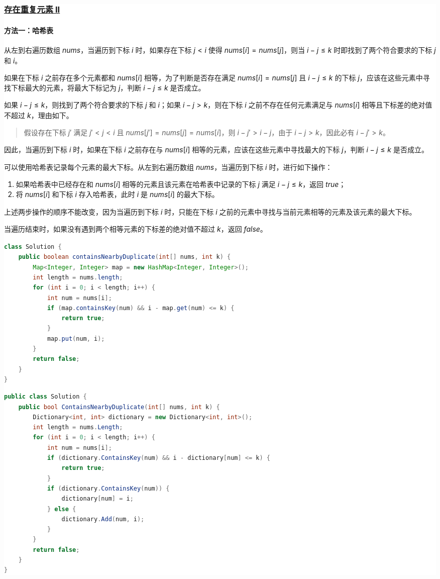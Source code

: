 ### [存在重复元素 II](https://leetcode.cn/problems/contains-duplicate-ii/solutions/1218075/cun-zai-zhong-fu-yuan-su-ii-by-leetcode-kluvk/)

#### 方法一：哈希表

从左到右遍历数组 $nums$，当遍历到下标 $i$ 时，如果存在下标 $j < i$ 使得 $nums[i] = nums[j]$，则当 $i - j \le k$ 时即找到了两个符合要求的下标 $j$ 和 $i$。

如果在下标 $i$ 之前存在多个元素都和 $nums[i]$ 相等，为了判断是否存在满足 $nums[i] = nums[j]$ 且 $i - j \le k$ 的下标 $j$，应该在这些元素中寻找下标最大的元素，将最大下标记为 $j$，判断 $i - j \le k$ 是否成立。

如果 $i - j \le k$，则找到了两个符合要求的下标 $j$ 和 $i$；如果 $i - j > k$，则在下标 $i$ 之前不存在任何元素满足与 $nums[i]$ 相等且下标差的绝对值不超过 $k$，理由如下。

> 假设存在下标 $j'$ 满足 $j' < j < i$ 且 $nums[j'] = nums[j] = nums[i]$，则 $i - j' > i - j$，由于 $i - j > k$，因此必有 $i - j' > k$。

因此，当遍历到下标 $i$ 时，如果在下标 $i$ 之前存在与 $nums[i]$ 相等的元素，应该在这些元素中寻找最大的下标 $j$，判断 $i - j \le k$ 是否成立。

可以使用哈希表记录每个元素的最大下标。从左到右遍历数组 $nums$，当遍历到下标 $i$ 时，进行如下操作：

1. 如果哈希表中已经存在和 $nums[i]$ 相等的元素且该元素在哈希表中记录的下标 $j$ 满足 $i - j \le k$，返回 $true$；
2. 将 $nums[i]$ 和下标 $i$ 存入哈希表，此时 $i$ 是 $nums[i]$ 的最大下标。

上述两步操作的顺序不能改变，因为当遍历到下标 $i$ 时，只能在下标 $i$ 之前的元素中寻找与当前元素相等的元素及该元素的最大下标。

当遍历结束时，如果没有遇到两个相等元素的下标差的绝对值不超过 $k$，返回 $false$。

```java
class Solution {
    public boolean containsNearbyDuplicate(int[] nums, int k) {
        Map<Integer, Integer> map = new HashMap<Integer, Integer>();
        int length = nums.length;
        for (int i = 0; i < length; i++) {
            int num = nums[i];
            if (map.containsKey(num) && i - map.get(num) <= k) {
                return true;
            }
            map.put(num, i);
        }
        return false;
    }
}
```

```csharp
public class Solution {
    public bool ContainsNearbyDuplicate(int[] nums, int k) {
        Dictionary<int, int> dictionary = new Dictionary<int, int>();
        int length = nums.Length;
        for (int i = 0; i < length; i++) {
            int num = nums[i];
            if (dictionary.ContainsKey(num) && i - dictionary[num] <= k) {
                return true;
            }
            if (dictionary.ContainsKey(num)) {
                dictionary[num] = i;
            } else {
                dictionary.Add(num, i);
            }
        }
        return false;
    }
}
```
